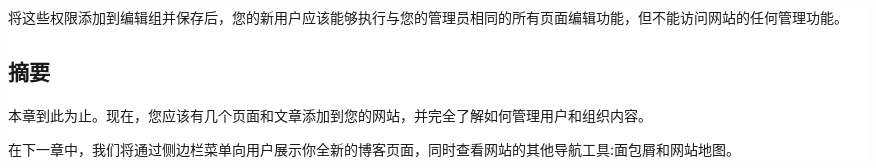 将这些权限添加到编辑组并保存后，您的新用户应该能够执行与您的管理员相同的所有页面编辑功能，但不能访问网站的任何管理功能。

## 摘要

本章到此为止。现在，您应该有几个页面和文章添加到您的网站，并完全了解如何管理用户和组织内容。

在下一章中，我们将通过侧边栏菜单向用户展示你全新的博客页面，同时查看网站的其他导航工具:面包屑和网站地图。